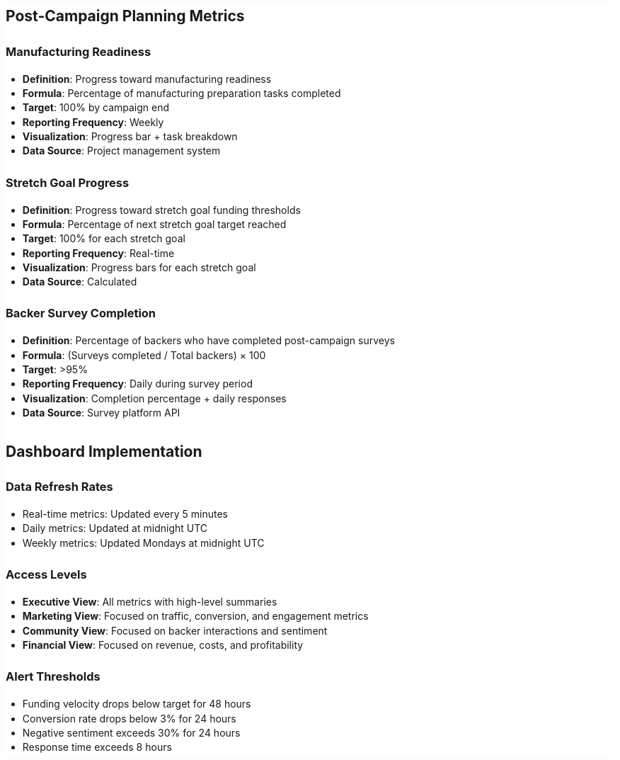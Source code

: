 ## Post-Campaign Planning Metrics

### Manufacturing Readiness
- **Definition**: Progress toward manufacturing readiness
- **Formula**: Percentage of manufacturing preparation tasks completed
- **Target**: 100% by campaign end
- **Reporting Frequency**: Weekly
- **Visualization**: Progress bar + task breakdown
- **Data Source**: Project management system

### Stretch Goal Progress
- **Definition**: Progress toward stretch goal funding thresholds
- **Formula**: Percentage of next stretch goal target reached
- **Target**: 100% for each stretch goal
- **Reporting Frequency**: Real-time
- **Visualization**: Progress bars for each stretch goal
- **Data Source**: Calculated

### Backer Survey Completion
- **Definition**: Percentage of backers who have completed post-campaign surveys
- **Formula**: (Surveys completed / Total backers) × 100
- **Target**: >95%
- **Reporting Frequency**: Daily during survey period
- **Visualization**: Completion percentage + daily responses
- **Data Source**: Survey platform API

## Dashboard Implementation

### Data Refresh Rates
- Real-time metrics: Updated every 5 minutes
- Daily metrics: Updated at midnight UTC
- Weekly metrics: Updated Mondays at midnight UTC

### Access Levels
- **Executive View**: All metrics with high-level summaries
- **Marketing View**: Focused on traffic, conversion, and engagement metrics
- **Community View**: Focused on backer interactions and sentiment
- **Financial View**: Focused on revenue, costs, and profitability

### Alert Thresholds
- Funding velocity drops below target for 48 hours
- Conversion rate drops below 3% for 24 hours
- Negative sentiment exceeds 30% for 24 hours
- Response time exceeds 8 hours
